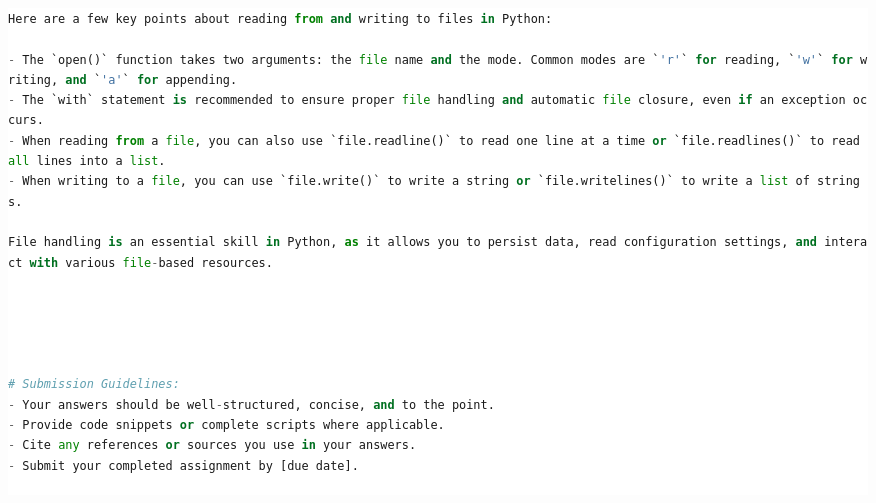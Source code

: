 ~~~python
Here are a few key points about reading from and writing to files in Python:

- The `open()` function takes two arguments: the file name and the mode. Common modes are `'r'` for reading, `'w'` for writing, and `'a'` for appending.
- The `with` statement is recommended to ensure proper file handling and automatic file closure, even if an exception occurs.
- When reading from a file, you can also use `file.readline()` to read one line at a time or `file.readlines()` to read all lines into a list.
- When writing to a file, you can use `file.write()` to write a string or `file.writelines()` to write a list of strings.

File handling is an essential skill in Python, as it allows you to persist data, read configuration settings, and interact with various file-based resources.





# Submission Guidelines:
- Your answers should be well-structured, concise, and to the point.
- Provide code snippets or complete scripts where applicable.
- Cite any references or sources you use in your answers.
- Submit your completed assignment by [due date].


